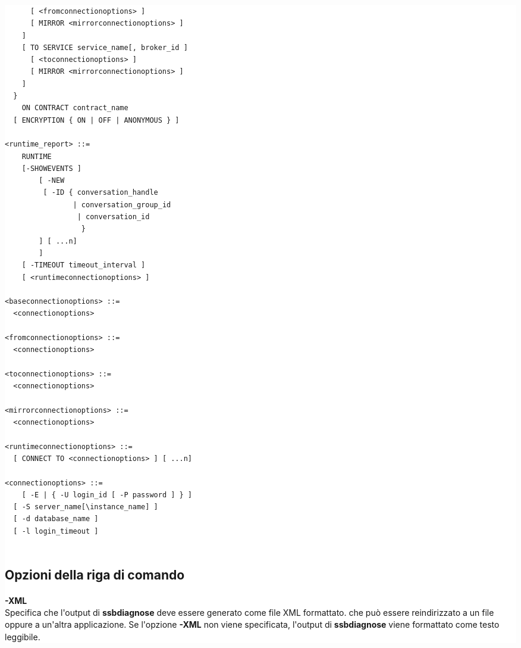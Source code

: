 ```  
      [ <fromconnectionoptions> ]  
      [ MIRROR <mirrorconnectionoptions> ]  
    ]  
    [ TO SERVICE service_name[, broker_id ]  
      [ <toconnectionoptions> ]  
      [ MIRROR <mirrorconnectionoptions> ]  
    ]  
  }  
    ON CONTRACT contract_name  
  [ ENCRYPTION { ON | OFF | ANONYMOUS } ]  
  
<runtime_report> ::=  
    RUNTIME  
    [-SHOWEVENTS ]  
        [ -NEW  
         [ -ID { conversation_handle  
                | conversation_group_id  
                 | conversation_id  
                  }  
        ] [ ...n]  
        ]  
    [ -TIMEOUT timeout_interval ]  
    [ <runtimeconnectionoptions> ]  
  
<baseconnectionoptions> ::=  
  <connectionoptions>  
  
<fromconnectionoptions> ::=  
  <connectionoptions>  
  
<toconnectionoptions> ::=  
  <connectionoptions>  
  
<mirrorconnectionoptions> ::=  
  <connectionoptions>  
  
<runtimeconnectionoptions> ::=  
  [ CONNECT TO <connectionoptions> ] [ ...n]  
  
<connectionoptions> ::=  
    [ -E | { -U login_id [ -P password ] } ]  
  [ -S server_name[\instance_name] ]  
  [ -d database_name ]  
  [ -l login_timeout ]  
  
```  
  
## <a name="command-line-options"></a>Opzioni della riga di comando  
 **-XML**  
 Specifica che l'output di **ssbdiagnose** deve essere generato come file XML formattato. che può essere reindirizzato a un file oppure a un'altra applicazione. Se l'opzione **-XML** non viene specificata, l'output di **ssbdiagnose** viene formattato come testo leggibile.  
  